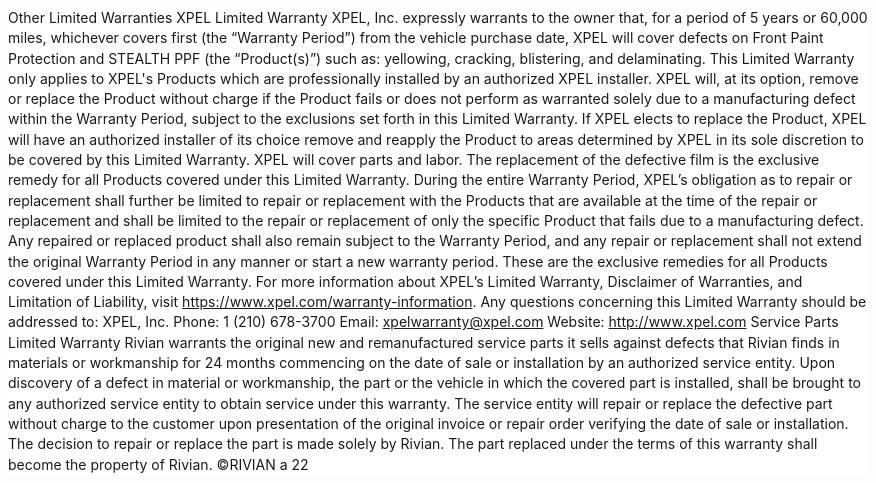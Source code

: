 Other Limited Warranties
XPEL Limited Warranty
XPEL, Inc. expressly warrants to the owner that, for a period of 5 years or 60,000 miles, whichever covers first
(the “Warranty Period”) from the vehicle purchase date, XPEL will cover defects on Front Paint Protection and
STEALTH PPF (the “Product(s)”) such as: yellowing, cracking, blistering, and delaminating. This Limited
Warranty only applies to XPEL's Products which are professionally installed by an authorized XPEL installer.
XPEL will, at its option, remove or replace the Product without charge if the Product fails or does not perform
as warranted solely due to a manufacturing defect within the Warranty Period, subject to the exclusions set
forth in this Limited Warranty. If XPEL elects to replace the Product, XPEL will have an authorized installer of its
choice remove and reapply the Product to areas determined by XPEL in its sole discretion to be covered by
this Limited Warranty. XPEL will cover parts and labor. The replacement of the defective film is the exclusive
remedy for all Products covered under this Limited Warranty. During the entire Warranty Period, XPEL’s
obligation as to repair or replacement shall further be limited to repair or replacement with the Products that
are available at the time of the repair or replacement and shall be limited to the repair or replacement of only
the specific Product that fails due to a manufacturing defect. Any repaired or replaced product shall also
remain subject to the Warranty Period, and any repair or replacement shall not extend the original Warranty
Period in any manner or start a new warranty period. These are the exclusive remedies for all Products covered
under this Limited Warranty.
For more information about XPEL’s Limited Warranty, Disclaimer of Warranties, and Limitation of Liability, visit
https://www.xpel.com/warranty-information.
Any questions concerning this Limited Warranty should be addressed to:
XPEL, Inc.
Phone: 1 (210) 678-3700
Email: xpelwarranty@xpel.com
Website: http://www.xpel.com
Service Parts Limited Warranty
Rivian warrants the original new and remanufactured service parts it sells against defects that Rivian finds in
materials or workmanship for 24 months commencing on the date of sale or installation by an authorized
service entity.
Upon discovery of a defect in material or workmanship, the part or the vehicle in which the covered part is
installed, shall be brought to any authorized service entity to obtain service under this warranty. The service
entity will repair or replace the defective part without charge to the customer upon presentation of the original
invoice or repair order verifying the date of sale or installation. The decision to repair or replace the part is
made solely by Rivian.
The part replaced under the terms of this warranty shall become the property of Rivian.
©RIVIAN
a
22
